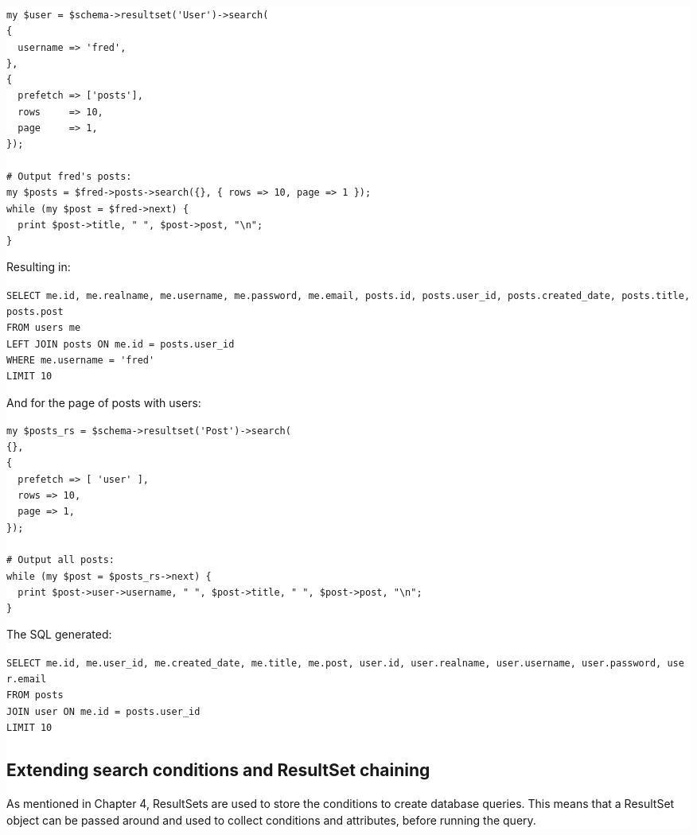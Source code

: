     my $user = $schema->resultset('User')->search(
    { 
      username => 'fred',
    },
    {
      prefetch => ['posts'],
      rows     => 10,
      page     => 1,
    });
    
    # Output fred's posts:
    my $posts = $fred->posts->search({}, { rows => 10, page => 1 });
    while (my $post = $fred->next) {
      print $post->title, " ", $post->post, "\n";
    }

Resulting in:

    SELECT me.id, me.realname, me.username, me.password, me.email, posts.id, posts.user_id, posts.created_date, posts.title, posts.post
    FROM users me
    LEFT JOIN posts ON me.id = posts.user_id
    WHERE me.username = 'fred'
    LIMIT 10

And for the page of posts with users:

    my $posts_rs = $schema->resultset('Post')->search(
    {},
    { 
      prefetch => [ 'user' ],
      rows => 10, 
      page => 1,
    });
    
    # Output all posts:
    while (my $post = $posts_rs->next) {
      print $post->user->username, " ", $post->title, " ", $post->post, "\n";
    }

The SQL generated:

    SELECT me.id, me.user_id, me.created_date, me.title, me.post, user.id, user.realname, user.username, user.password, user.email
    FROM posts
    JOIN user ON me.id = posts.user_id
    LIMIT 10


## Extending search conditions and ResultSet chaining

As mentioned in Chapter 4, ResultSets are used to store the conditions
to create database queries. This means that a ResultSet object can be
passed around and used to collect conditions and attributes, before
running the query.


[^sqlite]: [](http://metacpan.org/module/DBD::SQLite)
[^tablealias]: An alternate name for a table, used in SQL to shorten or differentiate table names. In use it is placed after the name of the table, for example: `FROM users_table users` or `JOIN mylongpoststable posts` in which "users" and "posts" are the aliases.